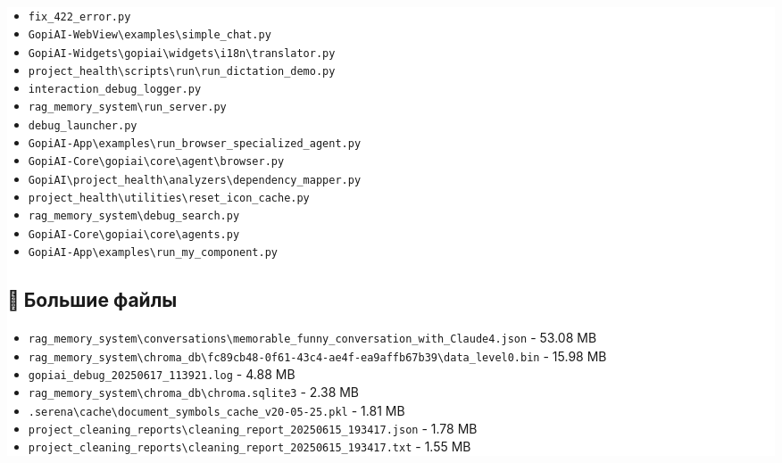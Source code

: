 - `fix_422_error.py`
- `GopiAI-WebView\examples\simple_chat.py`
- `GopiAI-Widgets\gopiai\widgets\i18n\translator.py`
- `project_health\scripts\run\run_dictation_demo.py`
- `interaction_debug_logger.py`
- `rag_memory_system\run_server.py`
- `debug_launcher.py`
- `GopiAI-App\examples\run_browser_specialized_agent.py`
- `GopiAI-Core\gopiai\core\agent\browser.py`
- `GopiAI\project_health\analyzers\dependency_mapper.py`
- `project_health\utilities\reset_icon_cache.py`
- `rag_memory_system\debug_search.py`
- `GopiAI-Core\gopiai\core\agents.py`
- `GopiAI-App\examples\run_my_component.py`

## 📏 Большие файлы

- `rag_memory_system\conversations\memorable_funny_conversation_with_Claude4.json` - 53.08 MB
- `rag_memory_system\chroma_db\fc89cb48-0f61-43c4-ae4f-ea9affb67b39\data_level0.bin` - 15.98 MB
- `gopiai_debug_20250617_113921.log` - 4.88 MB
- `rag_memory_system\chroma_db\chroma.sqlite3` - 2.38 MB
- `.serena\cache\document_symbols_cache_v20-05-25.pkl` - 1.81 MB
- `project_cleaning_reports\cleaning_report_20250615_193417.json` - 1.78 MB
- `project_cleaning_reports\cleaning_report_20250615_193417.txt` - 1.55 MB
